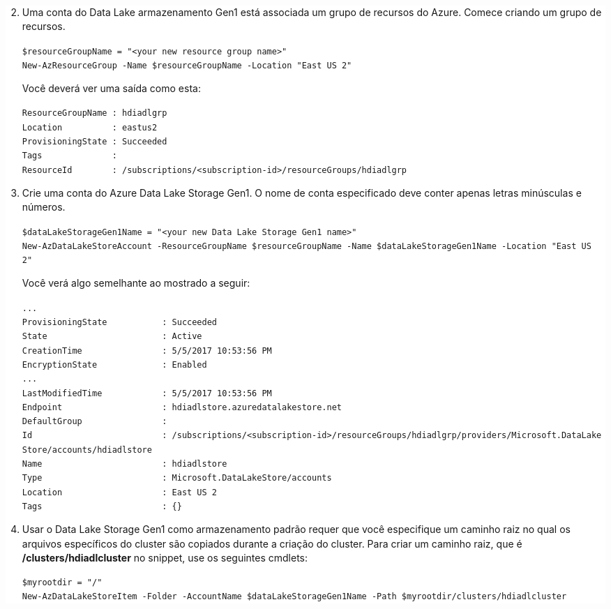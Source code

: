 2. Uma conta do Data Lake armazenamento Gen1 está associada um grupo de recursos do Azure. Comece criando um grupo de recursos.

    ```azurepowershell
    $resourceGroupName = "<your new resource group name>"
    New-AzResourceGroup -Name $resourceGroupName -Location "East US 2"
    ```

    Você deverá ver uma saída como esta:

    ```output
    ResourceGroupName : hdiadlgrp
    Location          : eastus2
    ProvisioningState : Succeeded
    Tags              :
    ResourceId        : /subscriptions/<subscription-id>/resourceGroups/hdiadlgrp
    ```

3. Crie uma conta do Azure Data Lake Storage Gen1. O nome de conta especificado deve conter apenas letras minúsculas e números.

    ```azurepowershell
    $dataLakeStorageGen1Name = "<your new Data Lake Storage Gen1 name>"
    New-AzDataLakeStoreAccount -ResourceGroupName $resourceGroupName -Name $dataLakeStorageGen1Name -Location "East US 2"
    ```

    Você verá algo semelhante ao mostrado a seguir:

    ```output
    ...
    ProvisioningState           : Succeeded
    State                       : Active
    CreationTime                : 5/5/2017 10:53:56 PM
    EncryptionState             : Enabled
    ...
    LastModifiedTime            : 5/5/2017 10:53:56 PM
    Endpoint                    : hdiadlstore.azuredatalakestore.net
    DefaultGroup                :
    Id                          : /subscriptions/<subscription-id>/resourceGroups/hdiadlgrp/providers/Microsoft.DataLakeStore/accounts/hdiadlstore
    Name                        : hdiadlstore
    Type                        : Microsoft.DataLakeStore/accounts
    Location                    : East US 2
    Tags                        : {}
    ```

4. Usar o Data Lake Storage Gen1 como armazenamento padrão requer que você especifique um caminho raiz no qual os arquivos específicos do cluster são copiados durante a criação do cluster. Para criar um caminho raiz, que é **/clusters/hdiadlcluster** no snippet, use os seguintes cmdlets:

    ```azurepowershell
    $myrootdir = "/"
    New-AzDataLakeStoreItem -Folder -AccountName $dataLakeStorageGen1Name -Path $myrootdir/clusters/hdiadlcluster
    ````
